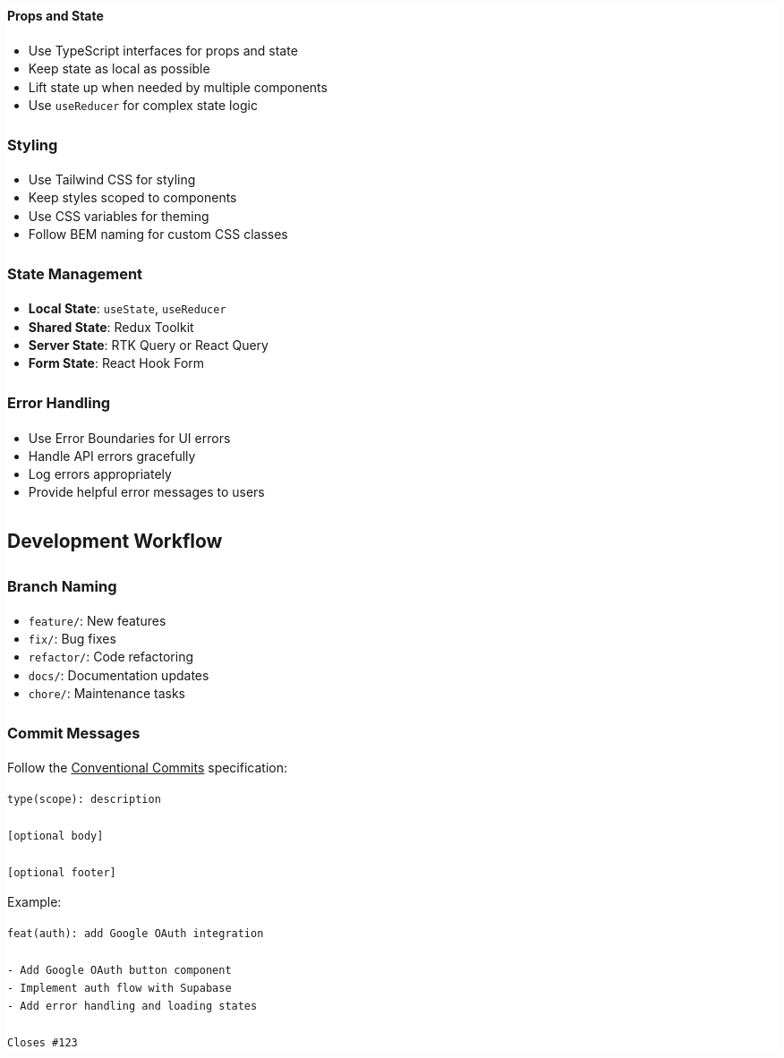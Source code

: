 #### Props and State
- Use TypeScript interfaces for props and state
- Keep state as local as possible
- Lift state up when needed by multiple components
- Use `useReducer` for complex state logic

### Styling
- Use Tailwind CSS for styling
- Keep styles scoped to components
- Use CSS variables for theming
- Follow BEM naming for custom CSS classes

### State Management
- **Local State**: `useState`, `useReducer`
- **Shared State**: Redux Toolkit
- **Server State**: RTK Query or React Query
- **Form State**: React Hook Form

### Error Handling
- Use Error Boundaries for UI errors
- Handle API errors gracefully
- Log errors appropriately
- Provide helpful error messages to users

## Development Workflow

### Branch Naming
- `feature/`: New features
- `fix/`: Bug fixes
- `refactor/`: Code refactoring
- `docs/`: Documentation updates
- `chore/`: Maintenance tasks

### Commit Messages
Follow the [Conventional Commits](https://www.conventionalcommits.org/) specification:

```
type(scope): description

[optional body]

[optional footer]
```

Example:
```
feat(auth): add Google OAuth integration

- Add Google OAuth button component
- Implement auth flow with Supabase
- Add error handling and loading states

Closes #123
```
